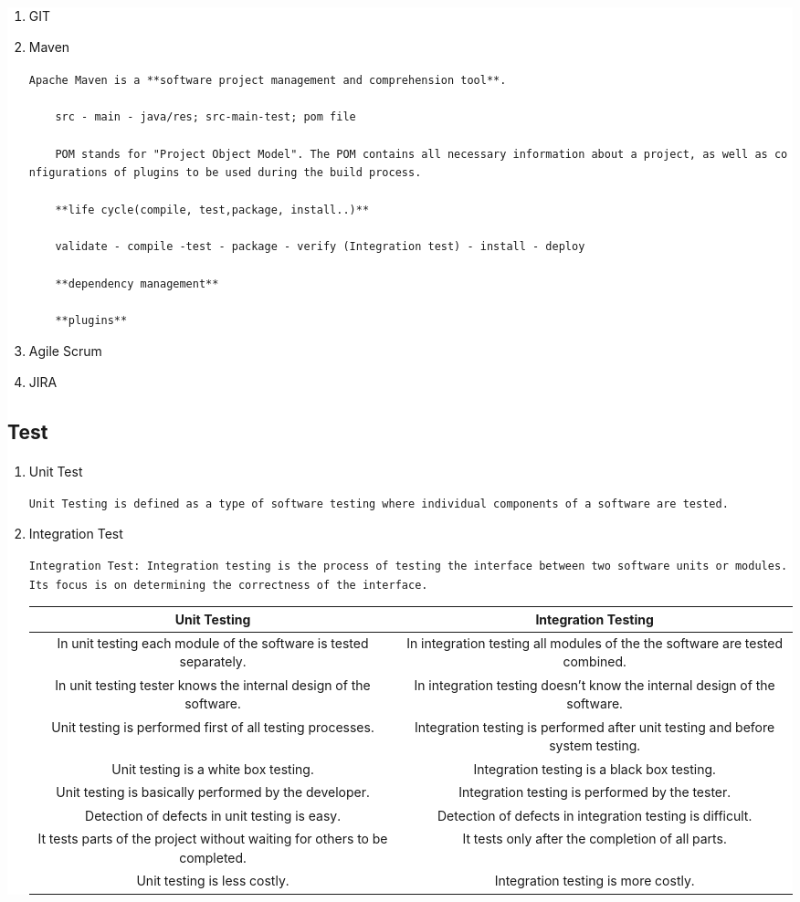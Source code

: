 1. GIT

1. Maven

   ```
   Apache Maven is a **software project management and comprehension tool**.
   
   ​	src - main - java/res; src-main-test; pom file
   
   ​	POM stands for "Project Object Model". The POM contains all necessary information about a project, as well as configurations of plugins to be used during the build process.
   
   ​	**life cycle(compile, test,package, install..)**
   
   ​	validate - compile -test - package - verify (Integration test) - install - deploy
   
   ​	**dependency management**
   
   ​	**plugins**
   ```

1. Agile Scrum

1. JIRA

## Test
1. Unit Test

    ```
    Unit Testing is defined as a type of software testing where individual components of a software are tested.
    ```

1. Integration Test

    ```
    Integration Test: Integration testing is the process of testing the interface between two software units or modules. Its focus is on determining the correctness of the interface.
    ```

    |                         Unit Testing                         |                     Integration Testing                      |
    | :----------------------------------------------------------: | :----------------------------------------------------------: |
    | In unit testing each module of the software is tested separately. | In integration testing all modules of the the software are tested combined. |
    | In unit testing tester knows the internal design of the software. | In integration testing doesn’t know the internal design of the software. |
    |  Unit testing is performed first of all testing processes.   | Integration testing is performed after unit testing and before system testing. |
    |             Unit testing is a white box testing.             |         Integration testing is a black box testing.          |
    |    Unit testing is basically performed by the developer.     |       Integration testing is performed by the tester.        |
    |        Detection of defects in unit testing is easy.         |  Detection of defects in integration testing is difficult.   |
    | It tests parts of the project without waiting for others to be completed. |       It tests only after the completion of all parts.       |
    |                 Unit testing is less costly.                 |             Integration testing is more costly.              |
